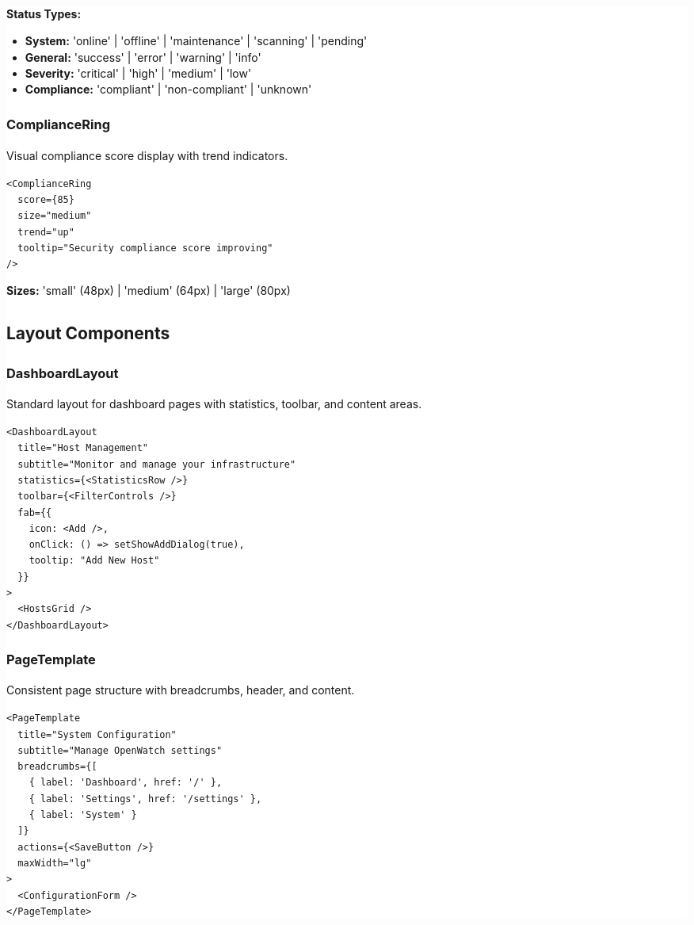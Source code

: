 **Status Types:**
- **System:** 'online' | 'offline' | 'maintenance' | 'scanning' | 'pending'
- **General:** 'success' | 'error' | 'warning' | 'info'
- **Severity:** 'critical' | 'high' | 'medium' | 'low'
- **Compliance:** 'compliant' | 'non-compliant' | 'unknown'

### ComplianceRing
Visual compliance score display with trend indicators.

```tsx
<ComplianceRing
  score={85}
  size="medium"
  trend="up"
  tooltip="Security compliance score improving"
/>
```

**Sizes:** 'small' (48px) | 'medium' (64px) | 'large' (80px)

## Layout Components

### DashboardLayout
Standard layout for dashboard pages with statistics, toolbar, and content areas.

```tsx
<DashboardLayout
  title="Host Management"
  subtitle="Monitor and manage your infrastructure"
  statistics={<StatisticsRow />}
  toolbar={<FilterControls />}
  fab={{
    icon: <Add />,
    onClick: () => setShowAddDialog(true),
    tooltip: "Add New Host"
  }}
>
  <HostsGrid />
</DashboardLayout>
```

### PageTemplate
Consistent page structure with breadcrumbs, header, and content.

```tsx
<PageTemplate
  title="System Configuration"
  subtitle="Manage OpenWatch settings"
  breadcrumbs={[
    { label: 'Dashboard', href: '/' },
    { label: 'Settings', href: '/settings' },
    { label: 'System' }
  ]}
  actions={<SaveButton />}
  maxWidth="lg"
>
  <ConfigurationForm />
</PageTemplate>
```
